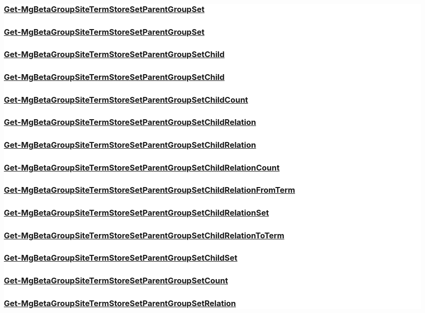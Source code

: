 ### [Get-MgBetaGroupSiteTermStoreSetParentGroupSet](Get-MgBetaGroupSiteTermStoreSetParentGroupSet.md)

### [Get-MgBetaGroupSiteTermStoreSetParentGroupSet](Get-MgBetaGroupSiteTermStoreSetParentGroupSet.md)

### [Get-MgBetaGroupSiteTermStoreSetParentGroupSetChild](Get-MgBetaGroupSiteTermStoreSetParentGroupSetChild.md)

### [Get-MgBetaGroupSiteTermStoreSetParentGroupSetChild](Get-MgBetaGroupSiteTermStoreSetParentGroupSetChild.md)

### [Get-MgBetaGroupSiteTermStoreSetParentGroupSetChildCount](Get-MgBetaGroupSiteTermStoreSetParentGroupSetChildCount.md)

### [Get-MgBetaGroupSiteTermStoreSetParentGroupSetChildRelation](Get-MgBetaGroupSiteTermStoreSetParentGroupSetChildRelation.md)

### [Get-MgBetaGroupSiteTermStoreSetParentGroupSetChildRelation](Get-MgBetaGroupSiteTermStoreSetParentGroupSetChildRelation.md)

### [Get-MgBetaGroupSiteTermStoreSetParentGroupSetChildRelationCount](Get-MgBetaGroupSiteTermStoreSetParentGroupSetChildRelationCount.md)

### [Get-MgBetaGroupSiteTermStoreSetParentGroupSetChildRelationFromTerm](Get-MgBetaGroupSiteTermStoreSetParentGroupSetChildRelationFromTerm.md)

### [Get-MgBetaGroupSiteTermStoreSetParentGroupSetChildRelationSet](Get-MgBetaGroupSiteTermStoreSetParentGroupSetChildRelationSet.md)

### [Get-MgBetaGroupSiteTermStoreSetParentGroupSetChildRelationToTerm](Get-MgBetaGroupSiteTermStoreSetParentGroupSetChildRelationToTerm.md)

### [Get-MgBetaGroupSiteTermStoreSetParentGroupSetChildSet](Get-MgBetaGroupSiteTermStoreSetParentGroupSetChildSet.md)

### [Get-MgBetaGroupSiteTermStoreSetParentGroupSetCount](Get-MgBetaGroupSiteTermStoreSetParentGroupSetCount.md)

### [Get-MgBetaGroupSiteTermStoreSetParentGroupSetRelation](Get-MgBetaGroupSiteTermStoreSetParentGroupSetRelation.md)
